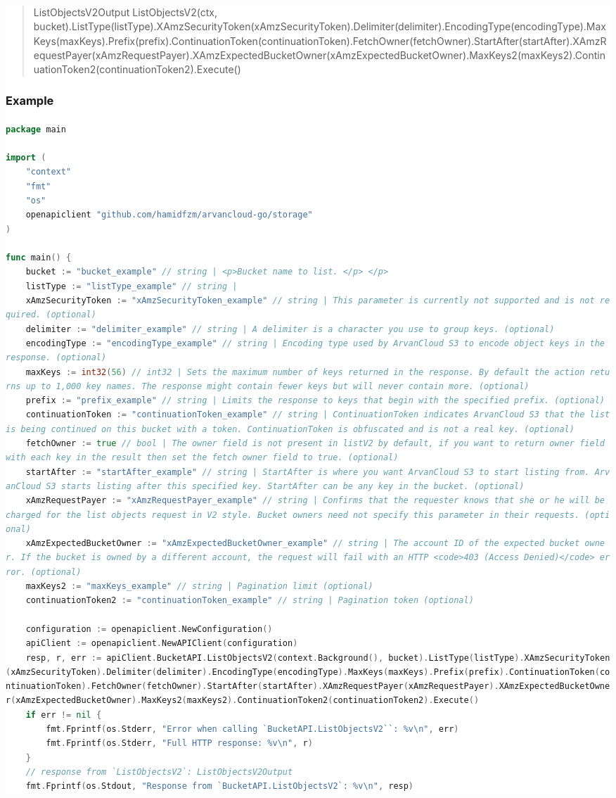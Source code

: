 > ListObjectsV2Output ListObjectsV2(ctx, bucket).ListType(listType).XAmzSecurityToken(xAmzSecurityToken).Delimiter(delimiter).EncodingType(encodingType).MaxKeys(maxKeys).Prefix(prefix).ContinuationToken(continuationToken).FetchOwner(fetchOwner).StartAfter(startAfter).XAmzRequestPayer(xAmzRequestPayer).XAmzExpectedBucketOwner(xAmzExpectedBucketOwner).MaxKeys2(maxKeys2).ContinuationToken2(continuationToken2).Execute()





### Example

```go
package main

import (
    "context"
    "fmt"
    "os"
    openapiclient "github.com/hamidfzm/arvancloud-go/storage"
)

func main() {
    bucket := "bucket_example" // string | <p>Bucket name to list. </p> </p>
    listType := "listType_example" // string | 
    xAmzSecurityToken := "xAmzSecurityToken_example" // string | This parameter is currently not supported and is not required. (optional)
    delimiter := "delimiter_example" // string | A delimiter is a character you use to group keys. (optional)
    encodingType := "encodingType_example" // string | Encoding type used by ArvanCloud S3 to encode object keys in the response. (optional)
    maxKeys := int32(56) // int32 | Sets the maximum number of keys returned in the response. By default the action returns up to 1,000 key names. The response might contain fewer keys but will never contain more. (optional)
    prefix := "prefix_example" // string | Limits the response to keys that begin with the specified prefix. (optional)
    continuationToken := "continuationToken_example" // string | ContinuationToken indicates ArvanCloud S3 that the list is being continued on this bucket with a token. ContinuationToken is obfuscated and is not a real key. (optional)
    fetchOwner := true // bool | The owner field is not present in listV2 by default, if you want to return owner field with each key in the result then set the fetch owner field to true. (optional)
    startAfter := "startAfter_example" // string | StartAfter is where you want ArvanCloud S3 to start listing from. ArvanCloud S3 starts listing after this specified key. StartAfter can be any key in the bucket. (optional)
    xAmzRequestPayer := "xAmzRequestPayer_example" // string | Confirms that the requester knows that she or he will be charged for the list objects request in V2 style. Bucket owners need not specify this parameter in their requests. (optional)
    xAmzExpectedBucketOwner := "xAmzExpectedBucketOwner_example" // string | The account ID of the expected bucket owner. If the bucket is owned by a different account, the request will fail with an HTTP <code>403 (Access Denied)</code> error. (optional)
    maxKeys2 := "maxKeys_example" // string | Pagination limit (optional)
    continuationToken2 := "continuationToken_example" // string | Pagination token (optional)

    configuration := openapiclient.NewConfiguration()
    apiClient := openapiclient.NewAPIClient(configuration)
    resp, r, err := apiClient.BucketAPI.ListObjectsV2(context.Background(), bucket).ListType(listType).XAmzSecurityToken(xAmzSecurityToken).Delimiter(delimiter).EncodingType(encodingType).MaxKeys(maxKeys).Prefix(prefix).ContinuationToken(continuationToken).FetchOwner(fetchOwner).StartAfter(startAfter).XAmzRequestPayer(xAmzRequestPayer).XAmzExpectedBucketOwner(xAmzExpectedBucketOwner).MaxKeys2(maxKeys2).ContinuationToken2(continuationToken2).Execute()
    if err != nil {
        fmt.Fprintf(os.Stderr, "Error when calling `BucketAPI.ListObjectsV2``: %v\n", err)
        fmt.Fprintf(os.Stderr, "Full HTTP response: %v\n", r)
    }
    // response from `ListObjectsV2`: ListObjectsV2Output
    fmt.Fprintf(os.Stdout, "Response from `BucketAPI.ListObjectsV2`: %v\n", resp)
```